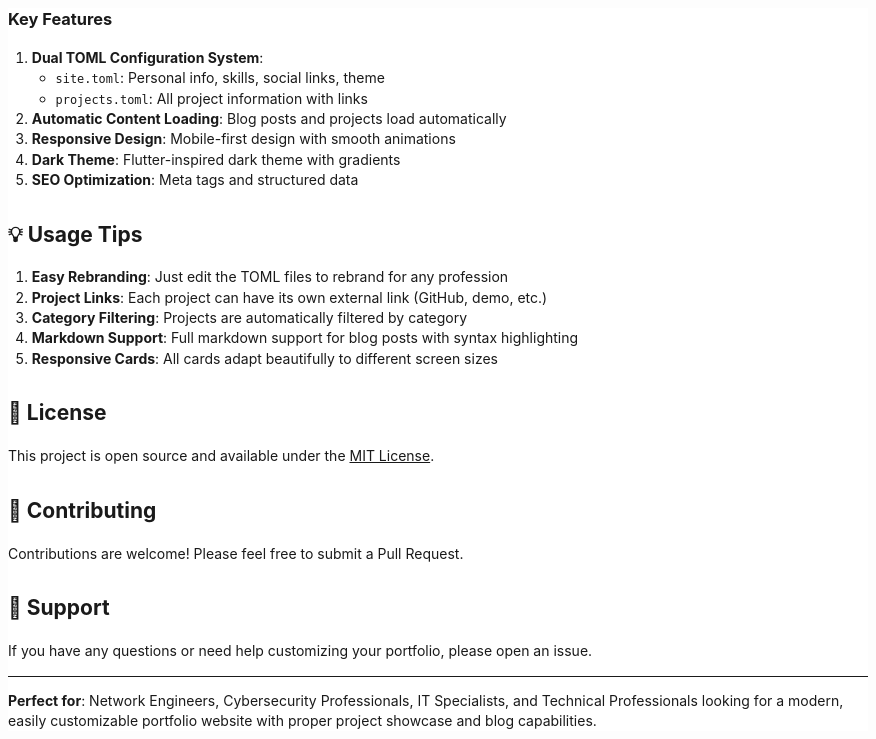 ### Key Features

1. **Dual TOML Configuration System**: 
   - `site.toml`: Personal info, skills, social links, theme
   - `projects.toml`: All project information with links
2. **Automatic Content Loading**: Blog posts and projects load automatically
3. **Responsive Design**: Mobile-first design with smooth animations
4. **Dark Theme**: Flutter-inspired dark theme with gradients
5. **SEO Optimization**: Meta tags and structured data

## 💡 Usage Tips

1. **Easy Rebranding**: Just edit the TOML files to rebrand for any profession
2. **Project Links**: Each project can have its own external link (GitHub, demo, etc.)
3. **Category Filtering**: Projects are automatically filtered by category
4. **Markdown Support**: Full markdown support for blog posts with syntax highlighting
5. **Responsive Cards**: All cards adapt beautifully to different screen sizes

## 📄 License

This project is open source and available under the [MIT License](LICENSE).

## 🤝 Contributing

Contributions are welcome! Please feel free to submit a Pull Request.

## 💬 Support

If you have any questions or need help customizing your portfolio, please open an issue.

---

**Perfect for**: Network Engineers, Cybersecurity Professionals, IT Specialists, and Technical Professionals looking for a modern, easily customizable portfolio website with proper project showcase and blog capabilities.
